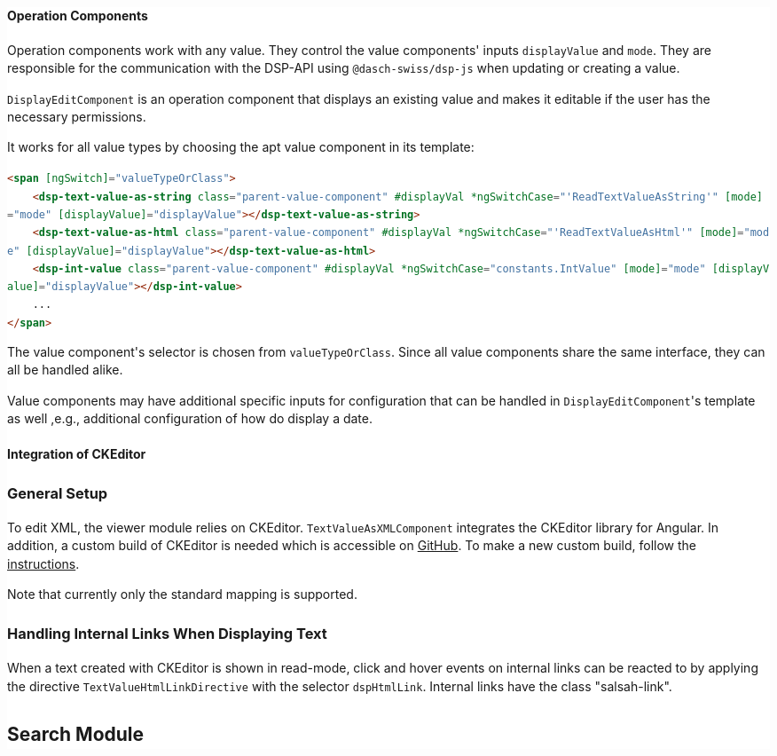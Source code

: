 #### Operation Components

Operation components work with any value. They control the value components' inputs `displayValue` and `mode`.
They are responsible for the communication with the DSP-API using `@dasch-swiss/dsp-js` when updating or creating a value.

`DisplayEditComponent` is an operation component that displays an existing value and makes it editable
 if the user has the necessary permissions.

It works for all value types by choosing the apt value component in its template:

```html
<span [ngSwitch]="valueTypeOrClass">
    <dsp-text-value-as-string class="parent-value-component" #displayVal *ngSwitchCase="'ReadTextValueAsString'" [mode]="mode" [displayValue]="displayValue"></dsp-text-value-as-string>
    <dsp-text-value-as-html class="parent-value-component" #displayVal *ngSwitchCase="'ReadTextValueAsHtml'" [mode]="mode" [displayValue]="displayValue"></dsp-text-value-as-html>
    <dsp-int-value class="parent-value-component" #displayVal *ngSwitchCase="constants.IntValue" [mode]="mode" [displayValue]="displayValue"></dsp-int-value>
    ...
</span>
```

The value component's selector is chosen from `valueTypeOrClass`. Since all value components share the same interface, they can all be handled alike.

Value components may have additional specific inputs for configuration that can be handled in `DisplayEditComponent`'s template as well
,e.g., additional configuration of how do display a date.

#### Integration of CKEditor

### General Setup

To edit XML, the viewer module relies on CKEditor. `TextValueAsXMLComponent` integrates the CKEditor library for Angular.
In addition, a custom build of CKEditor is needed which is accessible on [GitHub](https://github.com/dasch-swiss/ckeditor_custom_build).
To make a new custom build, follow the [instructions](https://github.com/dasch-swiss/ckeditor_custom_build/blob/master/how-to-build.md).

Note that currently only the standard mapping is supported.

### Handling Internal Links When Displaying Text

When a text created with CKEditor is shown in read-mode, click and hover events on internal links can be reacted to by applying the directive `TextValueHtmlLinkDirective` with the selector `dspHtmlLink`.
Internal links have the class "salsah-link".

## Search Module
